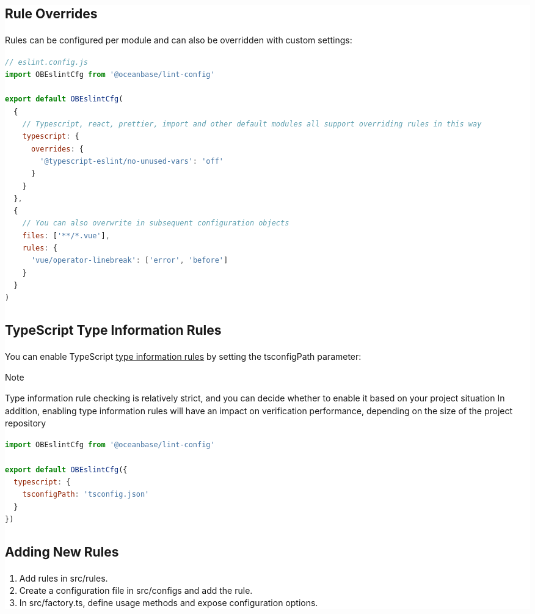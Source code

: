 ## Rule Overrides
Rules can be configured per module and can also be overridden with custom settings:

```js
// eslint.config.js
import OBEslintCfg from '@oceanbase/lint-config'

export default OBEslintCfg(
  {
    // Typescript, react, prettier, import and other default modules all support overriding rules in this way
    typescript: {
      overrides: {
        '@typescript-eslint/no-unused-vars': 'off'
      }
    }
  },
  {
    // You can also overwrite in subsequent configuration objects
    files: ['**/*.vue'],
    rules: {
      'vue/operator-linebreak': ['error', 'before']
    }
  }
)
```

## TypeScript Type Information Rules
You can enable TypeScript [type information rules]((https://typescript-eslint.io/linting/typed-linting/)) by setting the tsconfigPath parameter:
> [!NOTE]
> Type information rule checking is relatively strict, and you can decide whether to enable it based on your project situation
> In addition, enabling type information rules will have an impact on verification performance, depending on the size of the project repository

```js
import OBEslintCfg from '@oceanbase/lint-config'

export default OBEslintCfg({
  typescript: {
    tsconfigPath: 'tsconfig.json'
  }
})
```

## Adding New Rules

1. Add rules in src/rules.
2. Create a configuration file in src/configs and add the rule.
3. In src/factory.ts, define usage methods and expose configuration options.
